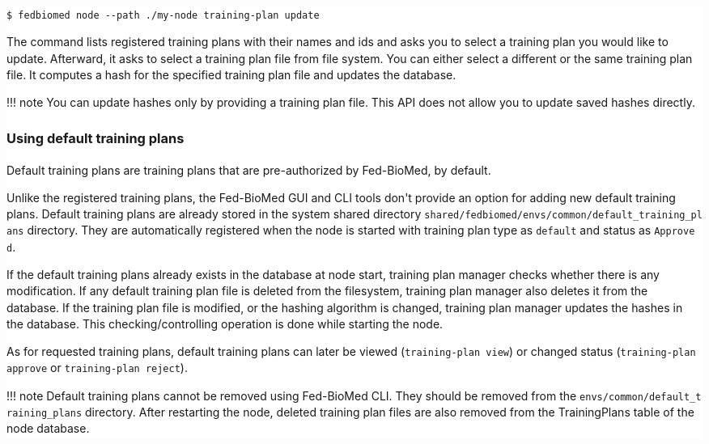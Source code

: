 ```shell
$ fedbiomed node --path ./my-node training-plan update
```

The command lists registered training plans with their names and ids and asks you to select a training plan you would like to update. Afterward, it asks to select a training plan file from file system. You can either select a different or the same training plan file. It computes a hash for the specified training plan file and updates the database.

!!! note
        You can update hashes only by providing a training plan file. This API does not allow you to update saved
        hashes directly.



### Using default training plans

Default training plans are training plans that are pre-authorized by Fed-BioMed, by default.

Unlike the registered training plans, the Fed-BioMed GUI and CLI tools don't provide an option for adding new default training plans. Default training plans are already stored in the system shared directory  `shared/fedbiomed/envs/common/default_training_plans` directory. They are automatically registered when the node is started with training plan type as `default` and status as `Approved`.

If the default training plans already exists in the database at node start, training plan manager checks whether there is any modification. If any default training plan file is deleted from the filesystem, training plan manager also deletes it from the database. If the training plan file is modified, or the hashing algorithm is changed, training plan manager updates the hashes in the database. This checking/controlling operation is done while starting the node.

As for requested training plans, default training plans can later be viewed (`training-plan view`) or changed status (`training-plan approve` or `training-plan reject`).

!!! note
        Default training plans cannot be removed using Fed-BioMed CLI. They should be removed from the
        `envs/common/default_training_plans` directory. After restarting the node, deleted training plan files are
        also removed from the TrainingPlans table of the node database.

